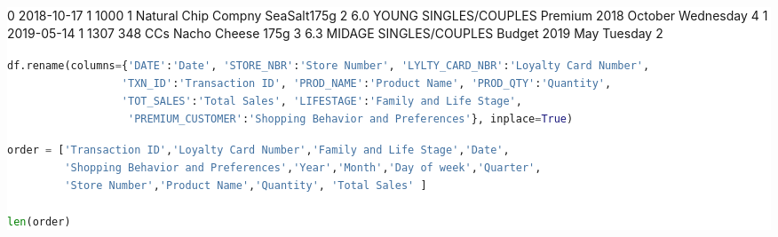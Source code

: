  </thead>
  <tbody>
    <tr>
      <th>0</th>
      <td>2018-10-17</td>
      <td>1</td>
      <td>1000</td>
      <td>1</td>
      <td>Natural Chip        Compny SeaSalt175g</td>
      <td>2</td>
      <td>6.0</td>
      <td>YOUNG SINGLES/COUPLES</td>
      <td>Premium</td>
      <td>2018</td>
      <td>October</td>
      <td>Wednesday</td>
      <td>4</td>
    </tr>
    <tr>
      <th>1</th>
      <td>2019-05-14</td>
      <td>1</td>
      <td>1307</td>
      <td>348</td>
      <td>CCs Nacho Cheese    175g</td>
      <td>3</td>
      <td>6.3</td>
      <td>MIDAGE SINGLES/COUPLES</td>
      <td>Budget</td>
      <td>2019</td>
      <td>May</td>
      <td>Tuesday</td>
      <td>2</td>
    </tr>
  </tbody>
</table>
</div>




```python
df.rename(columns={'DATE':'Date', 'STORE_NBR':'Store Number', 'LYLTY_CARD_NBR':'Loyalty Card Number', 
                  'TXN_ID':'Transaction ID', 'PROD_NAME':'Product Name', 'PROD_QTY':'Quantity', 
                  'TOT_SALES':'Total Sales', 'LIFESTAGE':'Family and Life Stage',
                   'PREMIUM_CUSTOMER':'Shopping Behavior and Preferences'}, inplace=True)
```


```python
order = ['Transaction ID','Loyalty Card Number','Family and Life Stage','Date',
         'Shopping Behavior and Preferences','Year','Month','Day of week','Quarter',
         'Store Number','Product Name','Quantity', 'Total Sales' ]

len(order)
```
